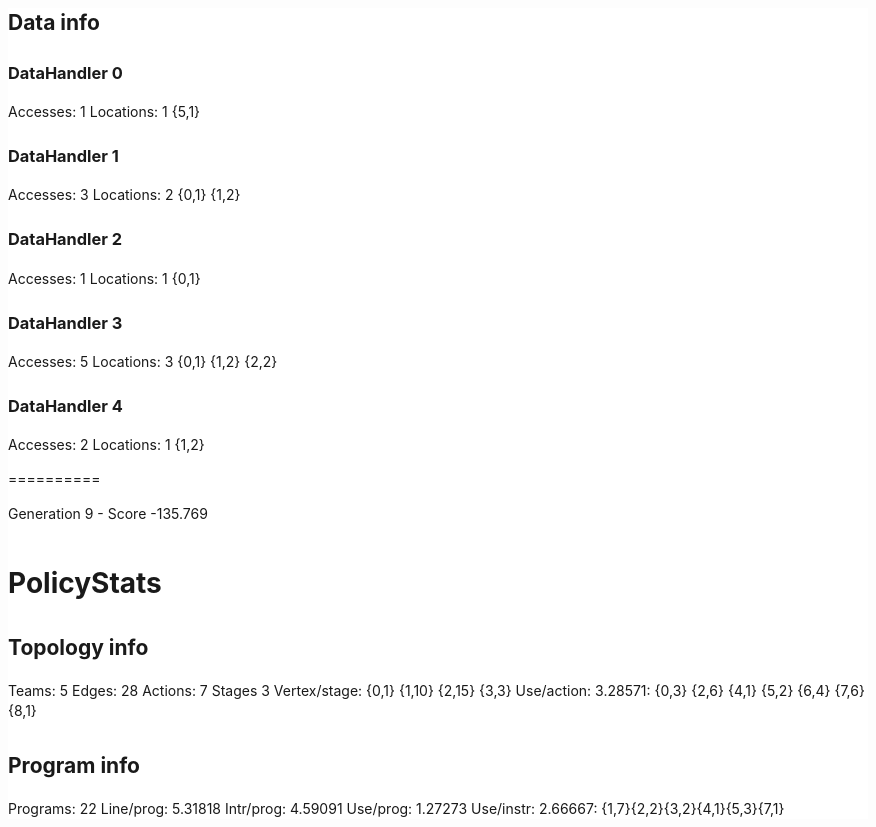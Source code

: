 ## Data info

### DataHandler 0
Accesses:	1
Locations:	1
{5,1} 

### DataHandler 1
Accesses:	3
Locations:	2
{0,1} {1,2} 

### DataHandler 2
Accesses:	1
Locations:	1
{0,1} 

### DataHandler 3
Accesses:	5
Locations:	3
{0,1} {1,2} {2,2} 

### DataHandler 4
Accesses:	2
Locations:	1
{1,2} 


==========

Generation 9 - Score -135.769

# PolicyStats
## Topology info
Teams:		5
Edges:		28
Actions:	7
Stages		3
Vertex/stage:	{0,1} {1,10} {2,15} {3,3} 
Use/action:	3.28571: {0,3} {2,6} {4,1} {5,2} {6,4} {7,6} {8,1} 

## Program info
Programs:	22
Line/prog:	5.31818
Intr/prog:	4.59091
Use/prog:	1.27273
Use/instr:	2.66667: {1,7}{2,2}{3,2}{4,1}{5,3}{7,1}
